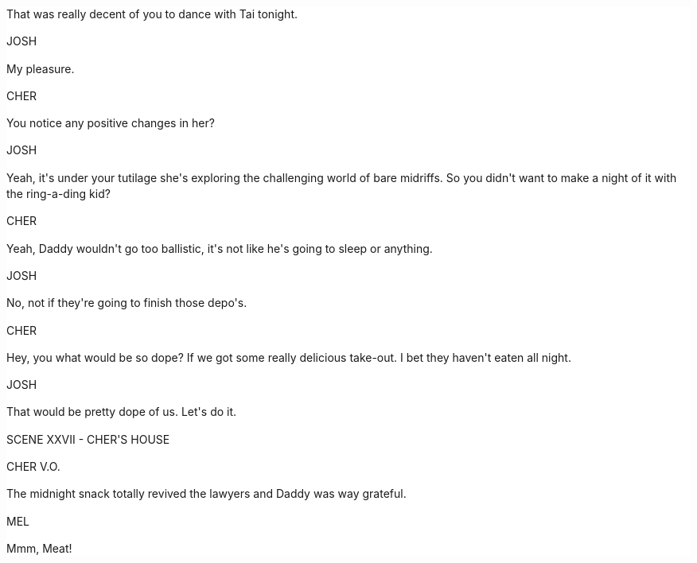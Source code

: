 
That was really decent of you
to dance with Tai tonight.


JOSH


My pleasure.


CHER


You notice any positive changes
in her?


JOSH


Yeah, it's under your tutilage
she's exploring the challenging world of bare midriffs. So you didn't want
to make a night of it with the ring-a-ding kid?


CHER


Yeah, Daddy wouldn't go too
ballistic, it's not like he's going to sleep or anything.


JOSH


No, not if they're going to
finish those depo's.


CHER


Hey, you what would be so dope?
If we got some really delicious take-out. I bet they haven't eaten all
night.


JOSH


That would be pretty dope of
us. Let's do it.


SCENE XXVII - CHER'S HOUSE

CHER V.O.


The midnight snack totally revived
the lawyers and Daddy was way grateful.


MEL


Mmm, Meat!
